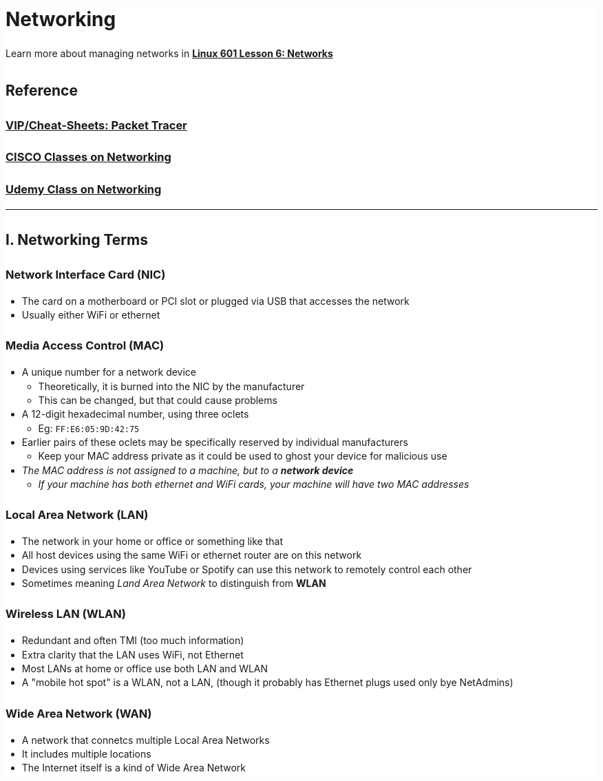 # Networking

Learn more about managing networks in **[Linux 601 Lesson 6: Networks](https://github.com/inkVerb/vip/blob/master/601/Lesson-06.md)**

## Reference
### [VIP/Cheat-Sheets: Packet Tracer](https://github.com/inkVerb/VIP/blob/master/Cheat-Sheets/Packet-Tracer.md)
### [CISCO Classes on Networking](https://skillsforall.com/catalog?category=course&subject+areas=networking) 
### [Udemy Class on Networking](https://www.udemy.com/course/complete-networking-fundamentals-course-ccna-start/)

___

## I. Networking Terms
### Network Interface Card (NIC)
- The card on a motherboard or PCI slot or plugged via USB that accesses the network
- Usually either WiFi or ethernet

### Media Access Control (MAC)
- A unique number for a network device
  - Theoretically, it is burned into the NIC by the manufacturer
  - This can be changed, but that could cause problems
- A 12-digit hexadecimal number, using three oclets
  - Eg: `FF:E6:05:9D:42:75`
- Earlier pairs of these oclets may be specifically reserved by individual manufacturers
  - Keep your MAC address private as it could be used to ghost your device for malicious use
- *The MAC address is not assigned to a machine, but to a **network device***
  - *If your machine has both ethernet and WiFi cards, your machine will have two MAC addresses*

### Local Area Network (LAN)
- The network in your home or office or something like that
- All host devices using the same WiFi or ethernet router are on this network
- Devices using services like YouTube or Spotify can use this network to remotely control each other
- Sometimes meaning *Land Area Network* to distinguish from **WLAN**

### Wireless LAN (WLAN)
- Redundant and often TMI (too much information)
- Extra clarity that the LAN uses WiFi, not Ethernet
- Most LANs at home or office use both LAN and WLAN
- A "mobile hot spot" is a WLAN, not a LAN, (though it probably has Ethernet plugs used only bye NetAdmins)

### Wide Area Network (WAN)
- A network that connetcs multiple Local Area Networks
- It includes multiple locations
- The Internet itself is a kind of Wide Area Network
